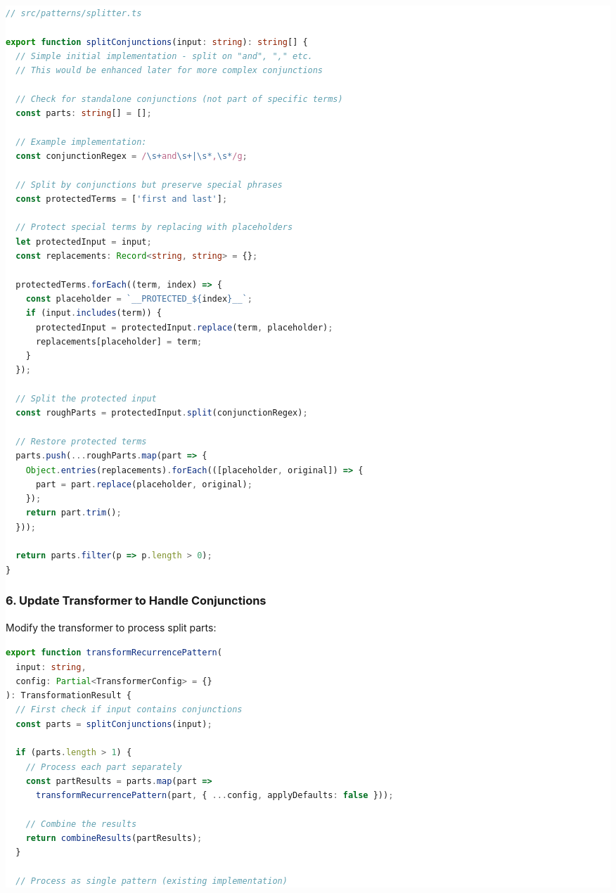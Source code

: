 ```typescript
// src/patterns/splitter.ts

export function splitConjunctions(input: string): string[] {
  // Simple initial implementation - split on "and", "," etc.
  // This would be enhanced later for more complex conjunctions
  
  // Check for standalone conjunctions (not part of specific terms)
  const parts: string[] = [];
  
  // Example implementation:
  const conjunctionRegex = /\s+and\s+|\s*,\s*/g;
  
  // Split by conjunctions but preserve special phrases
  const protectedTerms = ['first and last'];
  
  // Protect special terms by replacing with placeholders
  let protectedInput = input;
  const replacements: Record<string, string> = {};
  
  protectedTerms.forEach((term, index) => {
    const placeholder = `__PROTECTED_${index}__`;
    if (input.includes(term)) {
      protectedInput = protectedInput.replace(term, placeholder);
      replacements[placeholder] = term;
    }
  });
  
  // Split the protected input
  const roughParts = protectedInput.split(conjunctionRegex);
  
  // Restore protected terms
  parts.push(...roughParts.map(part => {
    Object.entries(replacements).forEach(([placeholder, original]) => {
      part = part.replace(placeholder, original);
    });
    return part.trim();
  }));
  
  return parts.filter(p => p.length > 0);
}
```

### 6. Update Transformer to Handle Conjunctions

Modify the transformer to process split parts:

```typescript
export function transformRecurrencePattern(
  input: string,
  config: Partial<TransformerConfig> = {}
): TransformationResult {
  // First check if input contains conjunctions
  const parts = splitConjunctions(input);
  
  if (parts.length > 1) {
    // Process each part separately
    const partResults = parts.map(part => 
      transformRecurrencePattern(part, { ...config, applyDefaults: false }));
    
    // Combine the results
    return combineResults(partResults);
  }
  
  // Process as single pattern (existing implementation)
```